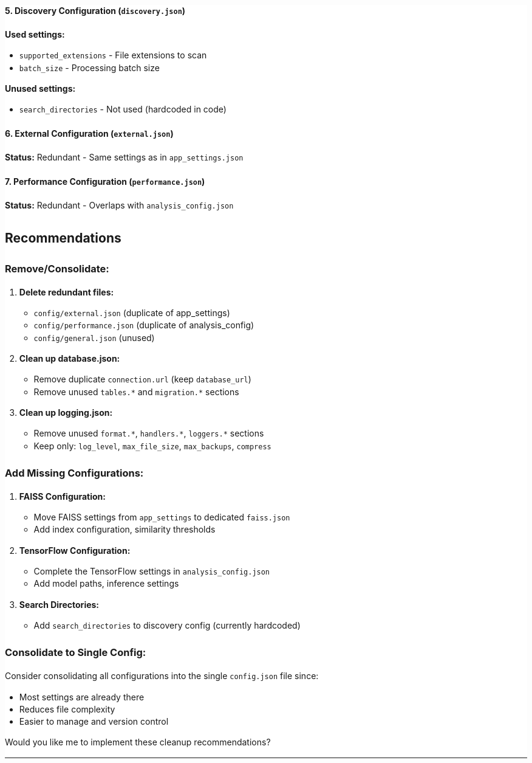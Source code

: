 #### **5. Discovery Configuration (`discovery.json`)**
**Used settings:**
- `supported_extensions` - File extensions to scan
- `batch_size` - Processing batch size

**Unused settings:**
- `search_directories` - Not used (hardcoded in code)

#### **6. External Configuration (`external.json`)**
**Status:** Redundant - Same settings as in `app_settings.json`

#### **7. Performance Configuration (`performance.json`)**
**Status:** Redundant - Overlaps with `analysis_config.json`

## **Recommendations**

### **Remove/Consolidate:**

1. **Delete redundant files:**
   - `config/external.json` (duplicate of app_settings)
   - `config/performance.json` (duplicate of analysis_config)
   - `config/general.json` (unused)

2. **Clean up database.json:**
   - Remove duplicate `connection.url` (keep `database_url`)
   - Remove unused `tables.*` and `migration.*` sections

3. **Clean up logging.json:**
   - Remove unused `format.*`, `handlers.*`, `loggers.*` sections
   - Keep only: `log_level`, `max_file_size`, `max_backups`, `compress`

### **Add Missing Configurations:**

1. **FAISS Configuration:**
   - Move FAISS settings from `app_settings` to dedicated `faiss.json`
   - Add index configuration, similarity thresholds

2. **TensorFlow Configuration:**
   - Complete the TensorFlow settings in `analysis_config.json`
   - Add model paths, inference settings

3. **Search Directories:**
   - Add `search_directories` to discovery config (currently hardcoded)

### **Consolidate to Single Config:**

Consider consolidating all configurations into the single `config.json` file since:
- Most settings are already there
- Reduces file complexity
- Easier to manage and version control

Would you like me to implement these cleanup recommendations?

---
